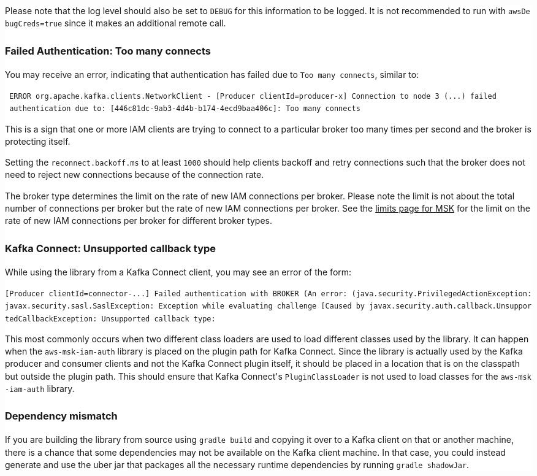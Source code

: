  Please note that the log level should also be set to `DEBUG` for this information to be logged. 
 It is not recommended to run with `awsDebugCreds=true` since it makes an additional remote call.

### Failed Authentication: Too many connects

You may receive an error, indicating that authentication has failed due to `Too many connects`, similar to:
```
 ERROR org.apache.kafka.clients.NetworkClient - [Producer clientId=producer-x] Connection to node 3 (...) failed
 authentication due to: [446c81dc-9ab3-4d4b-b174-4ecd9baa406c]: Too many connects
```

This is a sign that one or more IAM clients are trying to connect to a particular broker too many times per second and
 the broker is protecting itself.

Setting the `reconnect.backoff.ms` to at least `1000` should help clients backoff and retry
connections such that the broker does not need to reject new connections because of the connection rate. 

The broker type determines the limit on the rate of new IAM connections per broker. Please note the limit is not about
 the total number of connections per broker but the rate of new IAM connections per
 broker. See the [limits page for MSK][MSKLimits] for the limit on the rate of new IAM connections per broker for
  different broker types.

### Kafka Connect: Unsupported callback type
While using the library from a Kafka Connect client, you may see an error of the form:
```
[Producer clientId=connector-...] Failed authentication with BROKER (An error: (java.security.PrivilegedActionException: javax.security.sasl.SaslException: Exception while evaluating challenge [Caused by javax.security.auth.callback.UnsupportedCallbackException: Unsupported callback type:
```
This most commonly occurs when two different class loaders are used to load different classes used by the library. 
It can happen when the `aws-msk-iam-auth` library is placed on the plugin path for Kafka Connect. Since the 
library is actually used by the Kafka producer and consumer clients and not the Kafka Connect plugin itself, 
it should be placed in a location that is on the classpath but outside the plugin path. This should ensure that Kafka
 Connect's `PluginClassLoader` is not used to load classes for the `aws-msk-iam-auth` library.

### Dependency mismatch
If you are building the library from source using `gradle build` and copying it over to a Kafka client on that or
 another machine, there is a chance that some dependencies may not be available on the Kafka client machine. In that
  case, you could instead generate and use the uber jar that packages all the necessary runtime dependencies by 
  running `gradle shadowJar`.


[MSK]: https://aws.amazon.com/msk/
[IAM]: https://aws.amazon.com/iam/
[MSK_IAM]: https://docs.aws.amazon.com/msk/latest/developerguide/iam-access-control.html
[DefaultCreds]: https://docs.aws.amazon.com/sdk-for-java/v1/developer-guide/credentials.html
[CredsFile]: https://docs.aws.amazon.com/cli/latest/userguide/cli-configure-files.html
[PreSigned]: https://docs.aws.amazon.com/AmazonS3/latest/API/sigv4-query-string-auth.html
[AwsSDK]: https://github.com/aws/aws-sdk-java
[RoleProfileCLI]: https://docs.aws.amazon.com/cli/latest/userguide/cli-configure-role.html
[MSKLimits]: https://docs.aws.amazon.com/msk/latest/developerguide/limits.html
[StsVpcE]: https://docs.aws.amazon.com/IAM/latest/UserGuide/id_credentials_sts_vpce.html
[PrivateLink]: https://aws.amazon.com/privatelink/?privatelink-blogs.sort-by=item.additionalFields.createdDate&privatelink-blogs.sort-order=desc
[StsRegionalEndpointsDoc]: https://docs.aws.amazon.com/sdkref/latest/guide/feature-sts-regionalized-endpoints.html